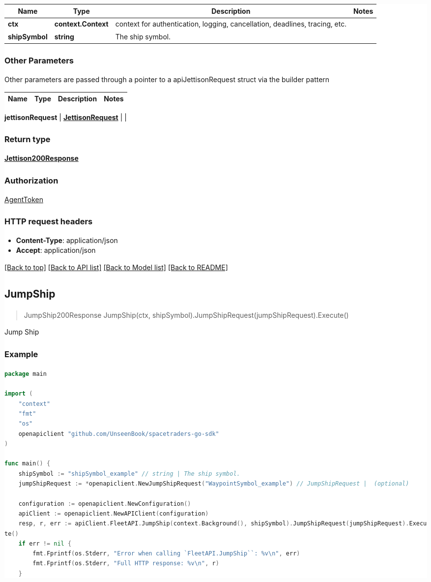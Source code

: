 
Name | Type | Description  | Notes
------------- | ------------- | ------------- | -------------
**ctx** | **context.Context** | context for authentication, logging, cancellation, deadlines, tracing, etc.
**shipSymbol** | **string** | The ship symbol. | 

### Other Parameters

Other parameters are passed through a pointer to a apiJettisonRequest struct via the builder pattern


Name | Type | Description  | Notes
------------- | ------------- | ------------- | -------------

 **jettisonRequest** | [**JettisonRequest**](JettisonRequest.md) |  | 

### Return type

[**Jettison200Response**](Jettison200Response.md)

### Authorization

[AgentToken](../README.md#AgentToken)

### HTTP request headers

- **Content-Type**: application/json
- **Accept**: application/json

[[Back to top]](#) [[Back to API list]](../README.md#documentation-for-api-endpoints)
[[Back to Model list]](../README.md#documentation-for-models)
[[Back to README]](../README.md)


## JumpShip

> JumpShip200Response JumpShip(ctx, shipSymbol).JumpShipRequest(jumpShipRequest).Execute()

Jump Ship



### Example

```go
package main

import (
	"context"
	"fmt"
	"os"
	openapiclient "github.com/UnseenBook/spacetraders-go-sdk"
)

func main() {
	shipSymbol := "shipSymbol_example" // string | The ship symbol.
	jumpShipRequest := *openapiclient.NewJumpShipRequest("WaypointSymbol_example") // JumpShipRequest |  (optional)

	configuration := openapiclient.NewConfiguration()
	apiClient := openapiclient.NewAPIClient(configuration)
	resp, r, err := apiClient.FleetAPI.JumpShip(context.Background(), shipSymbol).JumpShipRequest(jumpShipRequest).Execute()
	if err != nil {
		fmt.Fprintf(os.Stderr, "Error when calling `FleetAPI.JumpShip``: %v\n", err)
		fmt.Fprintf(os.Stderr, "Full HTTP response: %v\n", r)
	}
```